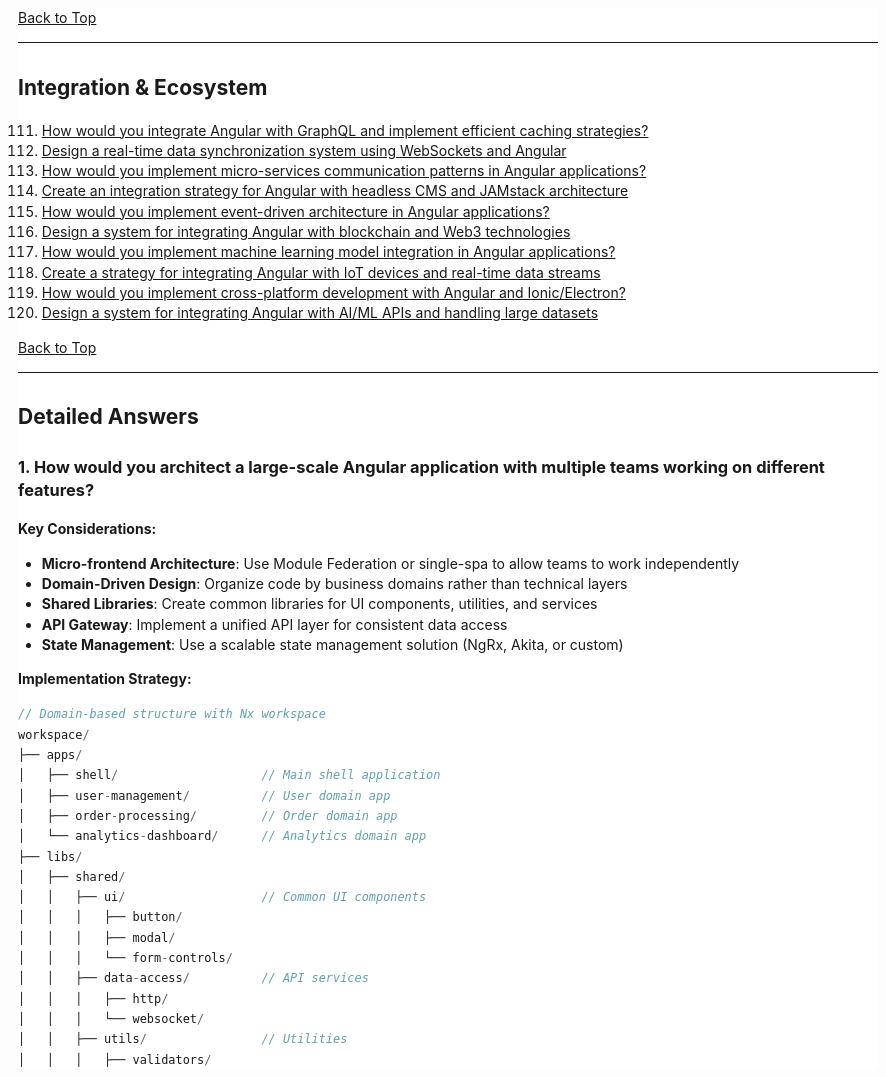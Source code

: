 [Back to Top](#table-of-contents)

---

## Integration & Ecosystem

111. [How would you integrate Angular with GraphQL and implement efficient caching strategies?](#111-how-would-you-integrate-angular-with-graphql-and-implement-efficient-caching-strategies)
112. [Design a real-time data synchronization system using WebSockets and Angular](#112-design-a-real-time-data-synchronization-system-using-websockets-and-angular)
113. [How would you implement micro-services communication patterns in Angular applications?](#113-how-would-you-implement-micro-services-communication-patterns-in-angular-applications)
114. [Create an integration strategy for Angular with headless CMS and JAMstack architecture](#114-create-an-integration-strategy-for-angular-with-headless-cms-and-jamstack-architecture)
115. [How would you implement event-driven architecture in Angular applications?](#115-how-would-you-implement-event-driven-architecture-in-angular-applications)
116. [Design a system for integrating Angular with blockchain and Web3 technologies](#116-design-a-system-for-integrating-angular-with-blockchain-and-web3-technologies)
117. [How would you implement machine learning model integration in Angular applications?](#117-how-would-you-implement-machine-learning-model-integration-in-angular-applications)
118. [Create a strategy for integrating Angular with IoT devices and real-time data streams](#118-create-a-strategy-for-integrating-angular-with-iot-devices-and-real-time-data-streams)
119. [How would you implement cross-platform development with Angular and Ionic/Electron?](#119-how-would-you-implement-cross-platform-development-with-angular-and-ionicelectron)
120. [Design a system for integrating Angular with AI/ML APIs and handling large datasets](#120-design-a-system-for-integrating-angular-with-aiml-apis-and-handling-large-datasets)

[Back to Top](#table-of-contents)

---

## Detailed Answers

### 1. How would you architect a large-scale Angular application with multiple teams working on different features?

**Key Considerations:**
- **Micro-frontend Architecture**: Use Module Federation or single-spa to allow teams to work independently
- **Domain-Driven Design**: Organize code by business domains rather than technical layers
- **Shared Libraries**: Create common libraries for UI components, utilities, and services
- **API Gateway**: Implement a unified API layer for consistent data access
- **State Management**: Use a scalable state management solution (NgRx, Akita, or custom)

**Implementation Strategy:**
```typescript
// Domain-based structure with Nx workspace
workspace/
├── apps/
│   ├── shell/                    // Main shell application
│   ├── user-management/          // User domain app
│   ├── order-processing/         // Order domain app
│   └── analytics-dashboard/      // Analytics domain app
├── libs/
│   ├── shared/
│   │   ├── ui/                   // Common UI components
│   │   │   ├── button/
│   │   │   ├── modal/
│   │   │   └── form-controls/
│   │   ├── data-access/          // API services
│   │   │   ├── http/
│   │   │   └── websocket/
│   │   ├── utils/                // Utilities
│   │   │   ├── validators/
```